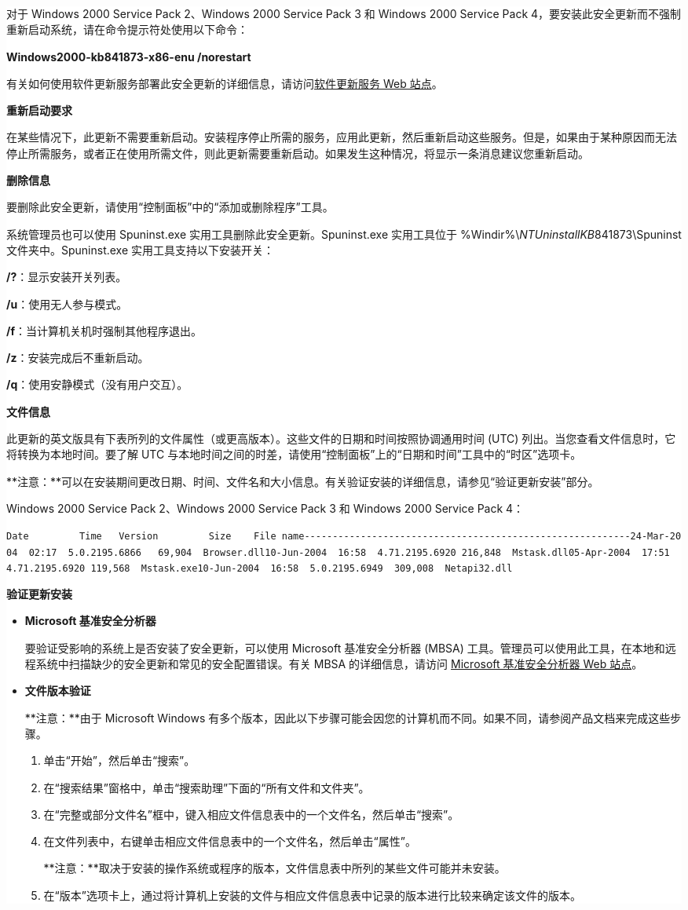 对于 Windows 2000 Service Pack 2、Windows 2000 Service Pack 3 和 Windows 2000 Service Pack 4，要安装此安全更新而不强制重新启动系统，请在命令提示符处使用以下命令：

**Windows2000-kb841873-x86-enu /norestart**

有关如何使用软件更新服务部署此安全更新的详细信息，请访问[软件更新服务 Web 站点](http://go.microsoft.com/fwlink/?linkid=21125)。

**重新启动要求**

在某些情况下，此更新不需要重新启动。安装程序停止所需的服务，应用此更新，然后重新启动这些服务。但是，如果由于某种原因而无法停止所需服务，或者正在使用所需文件，则此更新需要重新启动。如果发生这种情况，将显示一条消息建议您重新启动。

**删除信息**

要删除此安全更新，请使用“控制面板”中的“添加或删除程序”工具。

系统管理员也可以使用 Spuninst.exe 实用工具删除此安全更新。Spuninst.exe 实用工具位于 %Windir%\\$NTUninstallKB841873$\\Spuninst 文件夹中。Spuninst.exe 实用工具支持以下安装开关：

**/?**：显示安装开关列表。

**/u**：使用无人参与模式。

**/f**：当计算机关机时强制其他程序退出。

**/z**：安装完成后不重新启动。

**/q**：使用安静模式（没有用户交互）。

**文件信息**

此更新的英文版具有下表所列的文件属性（或更高版本）。这些文件的日期和时间按照协调通用时间 (UTC) 列出。当您查看文件信息时，它将转换为本地时间。要了解 UTC 与本地时间之间的时差，请使用“控制面板”上的“日期和时间”工具中的“时区”选项卡。

**注意：**可以在安装期间更改日期、时间、文件名和大小信息。有关验证安装的详细信息，请参见“验证更新安装”部分。

Windows 2000 Service Pack 2、Windows 2000 Service Pack 3 和 Windows 2000 Service Pack 4：

`Date         Time   Version         Size    File name----------------------------------------------------------24-Mar-2004  02:17  5.0.2195.6866   69,904  Browser.dll10-Jun-2004  16:58  4.71.2195.6920 216,848  Mstask.dll05-Apr-2004  17:51  4.71.2195.6920 119,568  Mstask.exe10-Jun-2004  16:58  5.0.2195.6949  309,008  Netapi32.dll`

**验证更新安装**

-   **Microsoft 基准安全分析器**

    要验证受影响的系统上是否安装了安全更新，可以使用 Microsoft 基准安全分析器 (MBSA) 工具。管理员可以使用此工具，在本地和远程系统中扫描缺少的安全更新和常见的安全配置错误。有关 MBSA 的详细信息，请访问 [Microsoft 基准安全分析器 Web 站点](http://go.microsoft.com/fwlink/?linkid=21134)。

-   **文件版本验证**

    **注意：**由于 Microsoft Windows 有多个版本，因此以下步骤可能会因您的计算机而不同。如果不同，请参阅产品文档来完成这些步骤。

    1.  单击“开始”，然后单击“搜索”。
    2.  在“搜索结果”窗格中，单击“搜索助理”下面的“所有文件和文件夹”。
    3.  在“完整或部分文件名”框中，键入相应文件信息表中的一个文件名，然后单击“搜索”。
    4.  在文件列表中，右键单击相应文件信息表中的一个文件名，然后单击“属性”。

        **注意：**取决于安装的操作系统或程序的版本，文件信息表中所列的某些文件可能并未安装。

    5.  在“版本”选项卡上，通过将计算机上安装的文件与相应文件信息表中记录的版本进行比较来确定该文件的版本。
